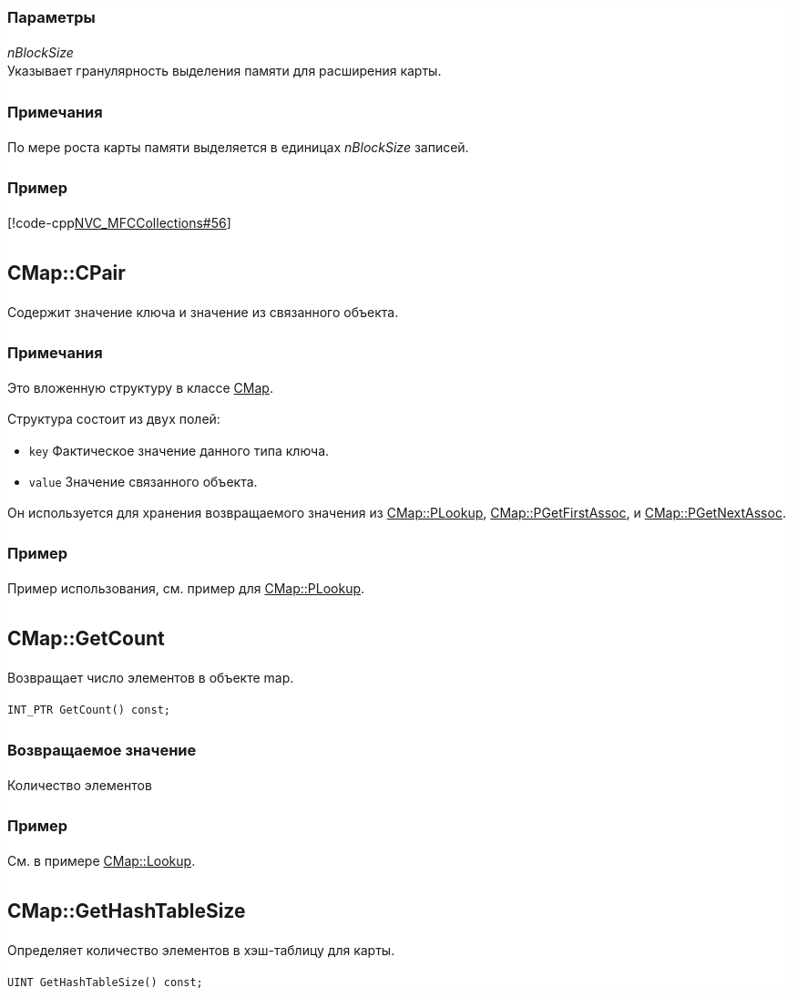 ### <a name="parameters"></a>Параметры

*nBlockSize*<br/>
Указывает гранулярность выделения памяти для расширения карты.

### <a name="remarks"></a>Примечания

По мере роста карты памяти выделяется в единицах *nBlockSize* записей.

### <a name="example"></a>Пример

[!code-cpp[NVC_MFCCollections#56](../../mfc/codesnippet/cpp/cmap-class_1.cpp)]

##  <a name="cpair"></a>  CMap::CPair

Содержит значение ключа и значение из связанного объекта.

### <a name="remarks"></a>Примечания

Это вложенную структуру в классе [CMap](../../mfc/reference/cmap-class.md).

Структура состоит из двух полей:

- `key` Фактическое значение данного типа ключа.

- `value` Значение связанного объекта.

Он используется для хранения возвращаемого значения из [CMap::PLookup](#plookup), [CMap::PGetFirstAssoc](#pgetfirstassoc), и [CMap::PGetNextAssoc](#pgetnextassoc).

### <a name="example"></a>Пример

Пример использования, см. пример для [CMap::PLookup](#plookup).

##  <a name="getcount"></a>  CMap::GetCount

Возвращает число элементов в объекте map.

```
INT_PTR GetCount() const;
```

### <a name="return-value"></a>Возвращаемое значение

Количество элементов

### <a name="example"></a>Пример

См. в примере [CMap::Lookup](#lookup).

##  <a name="gethashtablesize"></a>  CMap::GetHashTableSize

Определяет количество элементов в хэш-таблицу для карты.

```
UINT GetHashTableSize() const;
```
